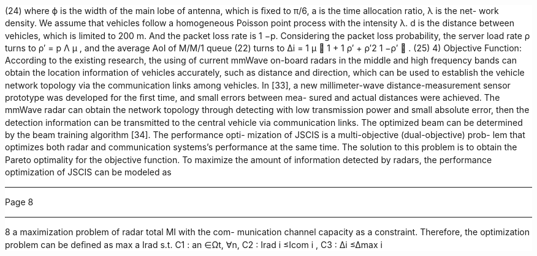(24)
where ϕ is the width of the main lobe of antenna, which
is ﬁxed to π/6, a is the time allocation ratio, λ is the net-
work density. We assume that vehicles follow a homogeneous
Poisson point process with the intensity λ. d is the distance
between vehicles, which is limited to 200 m. And the packet
loss rate is 1 −p.
Considering the packet loss probability, the server load rate
ρ turns to ρ′ = p Λ
µ , and the average AoI of M/M/1 queue
(22) turns to
∆i = 1
µ

1 + 1
ρ′ +
ρ′2
1 −ρ′

.
(25)
4) Objective Function: According to the existing research,
the using of current mmWave on-board radars in the middle
and high frequency bands can obtain the location information
of vehicles accurately, such as distance and direction, which
can be used to establish the vehicle network topology via
the communication links among vehicles. In [33], a new
millimeter-wave distance-measurement sensor prototype was
developed for the ﬁrst time, and small errors between mea-
sured and actual distances were achieved. The mmWave radar
can obtain the network topology through detecting with low
transmission power and small absolute error, then the detection
information can be transmitted to the central vehicle via
communication links. The optimized beam can be determined
by the beam training algorithm [34]. The performance opti-
mization of JSCIS is a multi-objective (dual-objective) prob-
lem that optimizes both radar and communication systems’s
performance at the same time. The solution to this problem is
to obtain the Pareto optimality for the objective function.
To maximize the amount of information detected by radars,
the performance optimization of JSCIS can be modeled as


---

Page 8

---

8
a maximization problem of radar total MI with the com-
munication channel capacity as a constraint. Therefore, the
optimization problem can be deﬁned as
max
a
Irad
s.t.
C1 : an ∈Ωt, ∀n,
C2 : Irad
i
≤Icom
i
,
C3 : ∆i ≤∆max
i
